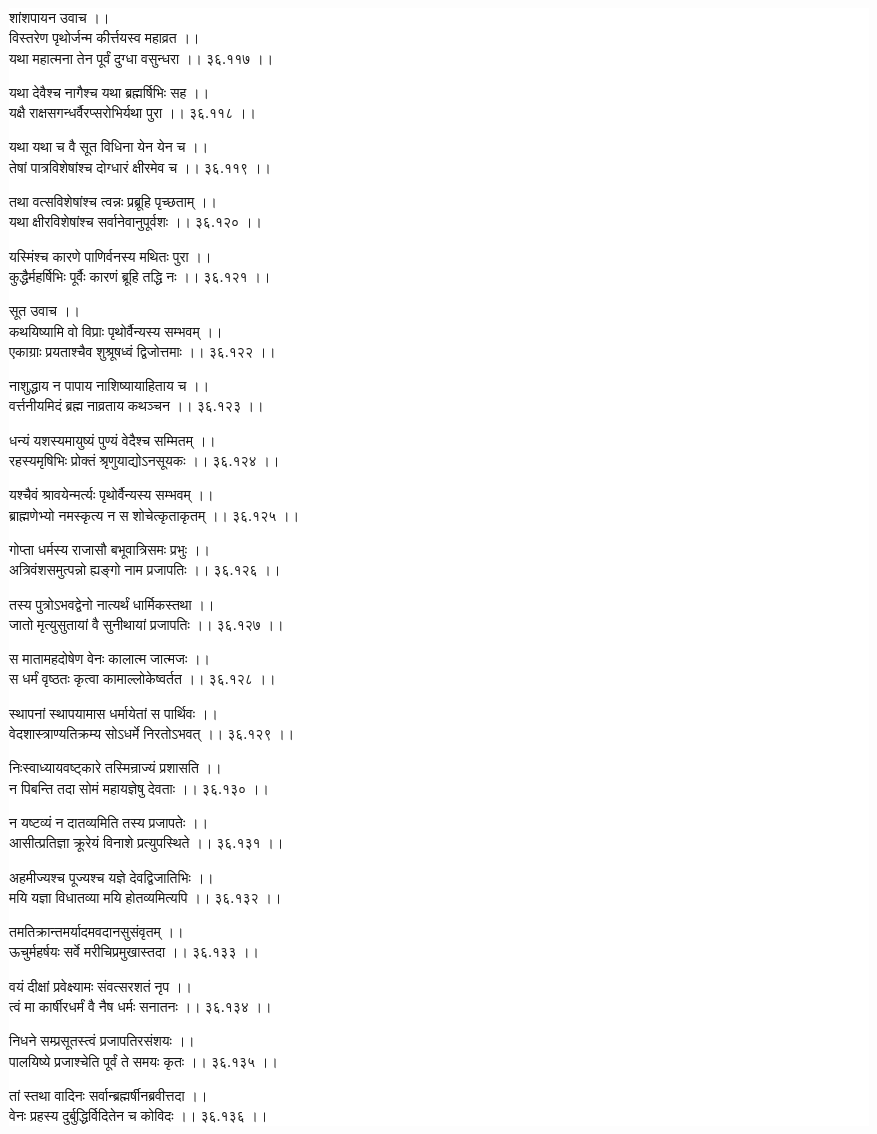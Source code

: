 शांशपायन उवाच ।।  
विस्तरेण पृथोर्जन्म कीर्त्तयस्व महाव्रत ।।  
यथा महात्मना तेन पूर्वं दुग्धा वसुन्धरा ।। ३६.११७ ।।  
  
यथा देवैश्च नागैश्च यथा ब्रह्मर्षिभिः सह ।।  
यक्षै राक्षसगन्धर्वैरप्सरोभिर्यथा पुरा ।। ३६.११८ ।।  
  
यथा यथा च वै सूत विधिना येन येन च ।।  
तेषां पात्रविशेषांश्च दोग्धारं क्षीरमेव च ।। ३६.११९ ।।  
  
तथा वत्सविशेषांश्च त्वन्नः प्रब्रूहि पृच्छताम् ।।  
यथा क्षीरविशेषांश्च सर्वानेवानुपूर्वशः ।। ३६.१२० ।।  
  
यस्मिंश्च कारणे पाणिर्वनस्य मथितः पुरा ।।  
कुद्धैर्महर्षिभिः पूर्वैः कारणं ब्रूहि तद्धि नः ।। ३६.१२१ ।।  
  
सूत उवाच ।।  
कथयिष्यामि वो विप्राः पृथोर्वैन्यस्य सम्भवम् ।।  
एकाग्राः प्रयताश्चैव शुश्रूषध्वं द्विजोत्तमाः ।। ३६.१२२ ।।  
  
नाशुद्धाय न पापाय नाशिष्यायाहिताय च ।।  
वर्त्तनीयमिदं ब्रह्म नाव्रताय कथञ्चन ।। ३६.१२३ ।।  
  
धन्यं यशस्यमायुष्यं पुण्यं वेदैश्च सम्मितम् ।।  
रहस्यमृषिभिः प्रोक्तं श्रृणुयाद्योऽनसूयकः ।। ३६.१२४ ।।  
  
यश्चैवं श्रावयेन्मर्त्यः पृथोर्वैन्यस्य सम्भवम् ।।  
ब्राह्मणेभ्यो नमस्कृत्य न स शोचेत्कृताकृतम् ।। ३६.१२५ ।।  
  
गोप्ता धर्मस्य राजासौ बभूवात्रिसमः प्रभुः ।।  
अत्रिवंशसमुत्पन्नो ह्यङ्गो नाम प्रजापतिः ।। ३६.१२६ ।।  
  
तस्य पुत्रोऽभवद्वेनो नात्यर्थं धार्मिकस्तथा ।।  
जातो मृत्युसुतायां वै सुनीथायां प्रजापतिः ।। ३६.१२७ ।।  
  
स मातामहदोषेण वेनः कालात्म जात्मजः ।।  
स धर्मं वृष्ठतः कृत्वा कामाल्लोकेष्वर्तत ।। ३६.१२८ ।।  
  
स्थापनां स्थापयामास धर्मायेतां स पार्थिवः ।।  
वेदशास्त्राण्यतिक्रम्य सोऽधर्मे निरतोऽभवत् ।। ३६.१२९ ।।  
  
निःस्वाध्यायवष्ट्कारे तस्मिन्राज्यं प्रशासति ।।  
न पिबन्ति तदा सोमं महायज्ञेषु देवताः ।। ३६.१३० ।।  
  
न यष्टव्यं न दातव्यमिति तस्य प्रजापतेः ।।  
आसीत्प्रतिज्ञा क्रूरेयं विनाशे प्रत्युपस्थिते ।। ३६.१३१ ।।  
  
अहमीज्यश्च पूज्यश्च यज्ञे देवद्विजातिभिः ।।  
मयि यज्ञा विधातव्या मयि होतव्यमित्यपि ।। ३६.१३२ ।।  
  
तमतिक्रान्तमर्यादमवदानसुसंवृतम् ।।  
ऊचुर्महर्षयः सर्वे मरीचिप्रमुखास्तदा ।। ३६.१३३ ।।  
  
वयं दीक्षां प्रवेक्ष्यामः संवत्सरशतं नृप ।।  
त्वं मा कार्षीरधर्मं वै नैष धर्मः सनातनः ।। ३६.१३४ ।।  
  
निधने सम्प्रसूतस्त्वं प्रजापतिरसंशयः ।।  
पालयिष्ये प्रजाश्चेति पूर्वं ते समयः कृतः ।। ३६.१३५ ।।  
  
तां स्तथा वादिनः सर्वान्ब्रह्मर्षीनब्रवीत्तदा ।।  
वेनः प्रहस्य दुर्बुद्धिर्विदितेन च कोविदः ।। ३६.१३६ ।।  
  